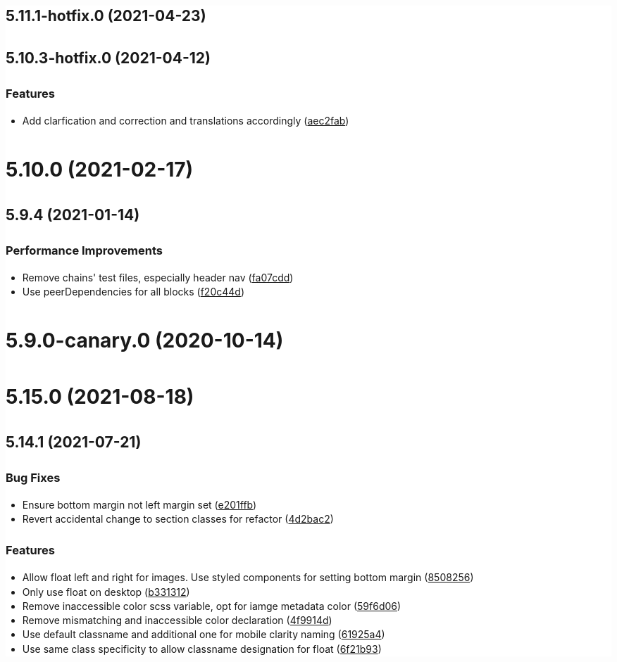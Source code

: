 ## 5.11.1-hotfix.0 (2021-04-23)

## 5.10.3-hotfix.0 (2021-04-12)

### Features

- Add clarfication and correction and translations accordingly ([aec2fab](https://github.com/WPMedia/fusion-news-theme-blocks/commit/aec2fab40331bac9d91da505a6941338ffb08521))

# 5.10.0 (2021-02-17)

## 5.9.4 (2021-01-14)

### Performance Improvements

- Remove chains' test files, especially header nav ([fa07cdd](https://github.com/WPMedia/fusion-news-theme-blocks/commit/fa07cddcf54a302aae3fbc58624c1571a56d6ab4))
- Use peerDependencies for all blocks ([f20c44d](https://github.com/WPMedia/fusion-news-theme-blocks/commit/f20c44d18c9b07ce0ed0e5ff05d401eaca69a9f5))

# 5.9.0-canary.0 (2020-10-14)

# 5.15.0 (2021-08-18)

## 5.14.1 (2021-07-21)

### Bug Fixes

- Ensure bottom margin not left margin set ([e201ffb](https://github.com/WPMedia/fusion-news-theme-blocks/commit/e201ffbcbe44e1dbd464333b3b65320841f02335))
- Revert accidental change to section classes for refactor ([4d2bac2](https://github.com/WPMedia/fusion-news-theme-blocks/commit/4d2bac22e5faf7fe68e3f33a22282acc67b1d7e7))

### Features

- Allow float left and right for images. Use styled components for setting bottom margin ([8508256](https://github.com/WPMedia/fusion-news-theme-blocks/commit/85082567d26515ce0aa034099705fb056eded564))
- Only use float on desktop ([b331312](https://github.com/WPMedia/fusion-news-theme-blocks/commit/b3313123d3420a1e718318d142345fe0de00fb0e))
- Remove inaccessible color scss variable, opt for iamge metadata color ([59f6d06](https://github.com/WPMedia/fusion-news-theme-blocks/commit/59f6d06dd6a65c0521360f1256f6a40bb75b0dd3))
- Remove mismatching and inaccessible color declaration ([4f9914d](https://github.com/WPMedia/fusion-news-theme-blocks/commit/4f9914dc0e8e22b2b2d3654b06ca894b80b36d0c))
- Use default classname and additional one for mobile clarity naming ([61925a4](https://github.com/WPMedia/fusion-news-theme-blocks/commit/61925a4081983b878c165a2119111e4a43b62912))
- Use same class specificity to allow classname designation for float ([6f21b93](https://github.com/WPMedia/fusion-news-theme-blocks/commit/6f21b93f545d1fe70ed03c502e67a062c3ac709e))
